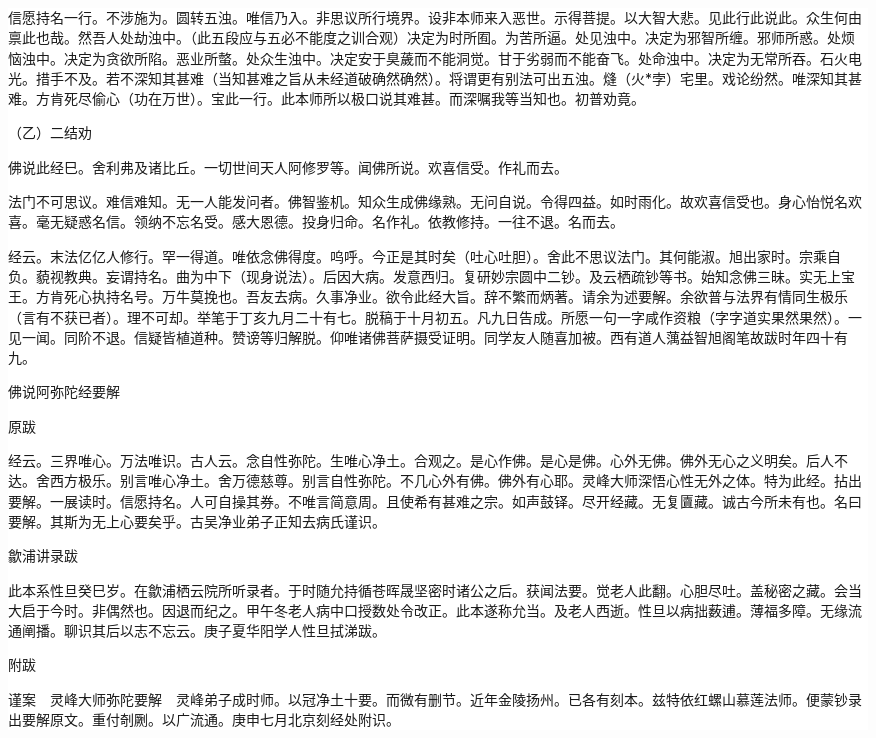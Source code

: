 信愿持名一行。不涉施为。圆转五浊。唯信乃入。非思议所行境界。设非本师来入恶世。示得菩提。以大智大悲。见此行此说此。众生何由禀此也哉。然吾人处劫浊中。（此五段应与五必不能度之训合观）决定为时所囿。为苦所逼。处见浊中。决定为邪智所缠。邪师所惑。处烦恼浊中。决定为贪欲所陷。恶业所螫。处众生浊中。决定安于臭薉而不能洞觉。甘于劣弱而不能奋飞。处命浊中。决定为无常所吞。石火电光。措手不及。若不深知其甚难（当知甚难之旨从未经道破确然确然）。将谓更有别法可出五浊。熢（火*孛）宅里。戏论纷然。唯深知其甚难。方肯死尽偷心（功在万世）。宝此一行。此本师所以极口说其难甚。而深嘱我等当知也。初普劝竟。  

（乙）二结劝  

佛说此经巳。舍利弗及诸比丘。一切世间天人阿修罗等。闻佛所说。欢喜信受。作礼而去。  

法门不可思议。难信难知。无一人能发问者。佛智鉴机。知众生成佛缘熟。无问自说。令得四益。如时雨化。故欢喜信受也。身心怡悦名欢喜。毫无疑惑名信。领纳不忘名受。感大恩德。投身归命。名作礼。依教修持。一往不退。名而去。  

经云。末法亿亿人修行。罕一得道。唯依念佛得度。呜呼。今正是其时矣（吐心吐胆）。舍此不思议法门。其何能淑。旭出家时。宗乘自负。藐视教典。妄谓持名。曲为中下（现身说法）。后因大病。发意西归。复研妙宗圆中二钞。及云栖疏钞等书。始知念佛三昧。实无上宝王。方肯死心执持名号。万牛莫挽也。吾友去病。久事净业。欲令此经大旨。辞不繁而炳著。请余为述要解。余欲普与法界有情同生极乐（言有不获已者）。理不可却。举笔于丁亥九月二十有七。脱稿于十月初五。凡九日告成。所愿一句一字咸作资粮（字字道实果然果然）。一见一闻。同阶不退。信疑皆植道种。赞谤等归解脱。仰唯诸佛菩萨摄受证明。同学友人随喜加被。西有道人蕅益智旭阁笔故跋时年四十有九。  

佛说阿弥陀经要解  

原跋  

经云。三界唯心。万法唯识。古人云。念自性弥陀。生唯心净土。合观之。是心作佛。是心是佛。心外无佛。佛外无心之义明矣。后人不达。舍西方极乐。别言唯心净土。舍万德慈尊。别言自性弥陀。不几心外有佛。佛外有心耶。灵峰大师深悟心性无外之体。特为此经。拈出要解。一展读时。信愿持名。人可自操其券。不唯言简意周。且使希有甚难之宗。如声鼓铎。尽开经藏。无复匵藏。诚古今所未有也。名曰要解。其斯为无上心要矣乎。古吴净业弟子正知去病氏谨识。  

歙浦讲录跋  

此本系性旦癸巳岁。在歙浦栖云院所听录者。于时随允持循苍晖晟坚密时诸公之后。获闻法要。觉老人此翻。心胆尽吐。盖秘密之藏。会当大启于今时。非偶然也。因退而纪之。甲午冬老人病中口授数处令改正。此本遂称允当。及老人西逝。性旦以病拙薮逋。薄福多障。无缘流通阐播。聊识其后以志不忘云。庚子夏华阳学人性旦拭涕跋。  

附跋  

谨案　灵峰大师弥陀要解　灵峰弟子成时师。以冠净土十要。而微有删节。近年金陵扬州。已各有刻本。兹特依红螺山慕莲法师。便蒙钞录出要解原文。重付剞劂。以广流通。庚申七月北京刻经处附识。  

